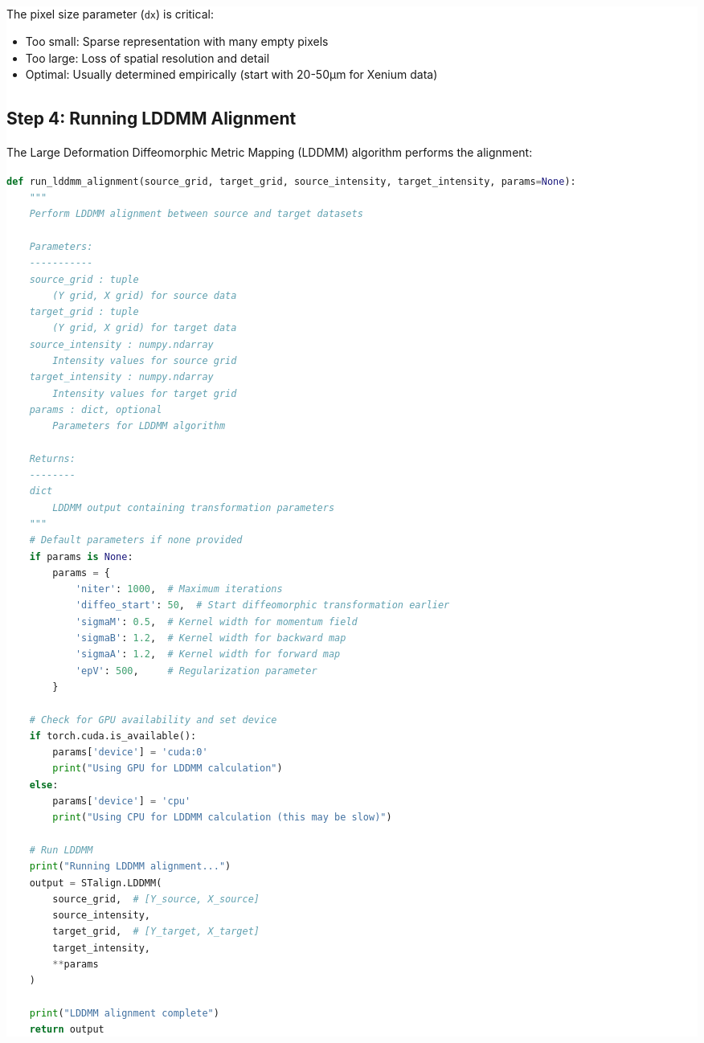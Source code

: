 The pixel size parameter (`dx`) is critical:
- Too small: Sparse representation with many empty pixels
- Too large: Loss of spatial resolution and detail
- Optimal: Usually determined empirically (start with 20-50µm for Xenium data)

## Step 4: Running LDDMM Alignment

The Large Deformation Diffeomorphic Metric Mapping (LDDMM) algorithm performs the alignment:

```python
def run_lddmm_alignment(source_grid, target_grid, source_intensity, target_intensity, params=None):
    """
    Perform LDDMM alignment between source and target datasets
    
    Parameters:
    -----------
    source_grid : tuple
        (Y grid, X grid) for source data
    target_grid : tuple
        (Y grid, X grid) for target data
    source_intensity : numpy.ndarray
        Intensity values for source grid
    target_intensity : numpy.ndarray
        Intensity values for target grid
    params : dict, optional
        Parameters for LDDMM algorithm
        
    Returns:
    --------
    dict
        LDDMM output containing transformation parameters
    """
    # Default parameters if none provided
    if params is None:
        params = {
            'niter': 1000,  # Maximum iterations
            'diffeo_start': 50,  # Start diffeomorphic transformation earlier
            'sigmaM': 0.5,  # Kernel width for momentum field
            'sigmaB': 1.2,  # Kernel width for backward map
            'sigmaA': 1.2,  # Kernel width for forward map
            'epV': 500,     # Regularization parameter
        }
    
    # Check for GPU availability and set device
    if torch.cuda.is_available():
        params['device'] = 'cuda:0'
        print("Using GPU for LDDMM calculation")
    else:
        params['device'] = 'cpu'
        print("Using CPU for LDDMM calculation (this may be slow)")
    
    # Run LDDMM
    print("Running LDDMM alignment...")
    output = STalign.LDDMM(
        source_grid,  # [Y_source, X_source]
        source_intensity,
        target_grid,  # [Y_target, X_target]
        target_intensity,
        **params
    )
    
    print("LDDMM alignment complete")
    return output
```
